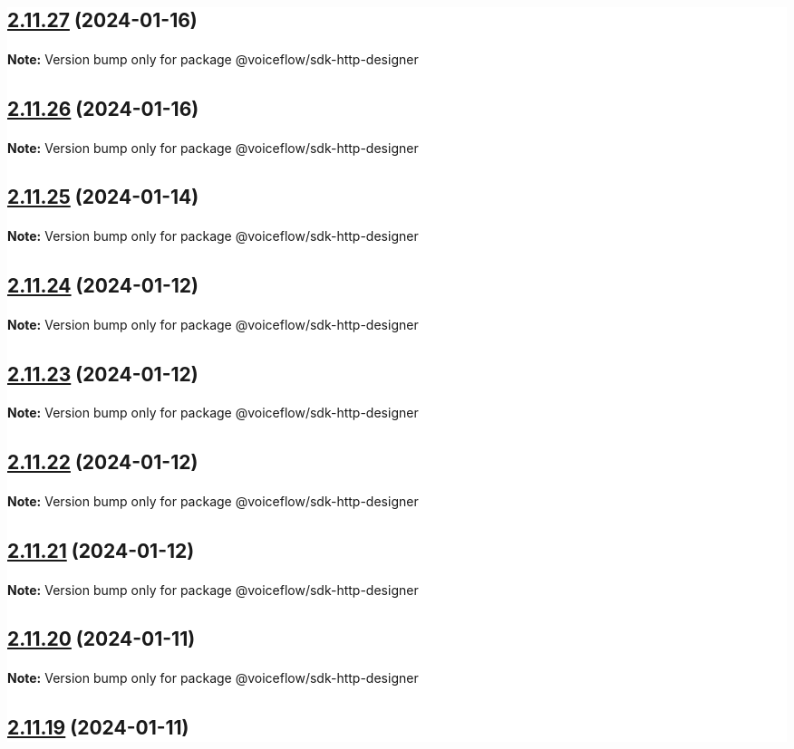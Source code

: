 ## [2.11.27](https://github.com/voiceflow/creator-app/compare/@voiceflow/sdk-http-designer@2.11.26...@voiceflow/sdk-http-designer@2.11.27) (2024-01-16)

**Note:** Version bump only for package @voiceflow/sdk-http-designer

## [2.11.26](https://github.com/voiceflow/creator-app/compare/@voiceflow/sdk-http-designer@2.11.25...@voiceflow/sdk-http-designer@2.11.26) (2024-01-16)

**Note:** Version bump only for package @voiceflow/sdk-http-designer

## [2.11.25](https://github.com/voiceflow/creator-app/compare/@voiceflow/sdk-http-designer@2.11.24...@voiceflow/sdk-http-designer@2.11.25) (2024-01-14)

**Note:** Version bump only for package @voiceflow/sdk-http-designer

## [2.11.24](https://github.com/voiceflow/creator-app/compare/@voiceflow/sdk-http-designer@2.11.23...@voiceflow/sdk-http-designer@2.11.24) (2024-01-12)

**Note:** Version bump only for package @voiceflow/sdk-http-designer

## [2.11.23](https://github.com/voiceflow/creator-app/compare/@voiceflow/sdk-http-designer@2.11.22...@voiceflow/sdk-http-designer@2.11.23) (2024-01-12)

**Note:** Version bump only for package @voiceflow/sdk-http-designer

## [2.11.22](https://github.com/voiceflow/creator-app/compare/@voiceflow/sdk-http-designer@2.11.21...@voiceflow/sdk-http-designer@2.11.22) (2024-01-12)

**Note:** Version bump only for package @voiceflow/sdk-http-designer

## [2.11.21](https://github.com/voiceflow/creator-app/compare/@voiceflow/sdk-http-designer@2.11.20...@voiceflow/sdk-http-designer@2.11.21) (2024-01-12)

**Note:** Version bump only for package @voiceflow/sdk-http-designer

## [2.11.20](https://github.com/voiceflow/creator-app/compare/@voiceflow/sdk-http-designer@2.11.19...@voiceflow/sdk-http-designer@2.11.20) (2024-01-11)

**Note:** Version bump only for package @voiceflow/sdk-http-designer

## [2.11.19](https://github.com/voiceflow/creator-app/compare/@voiceflow/sdk-http-designer@2.11.18...@voiceflow/sdk-http-designer@2.11.19) (2024-01-11)
